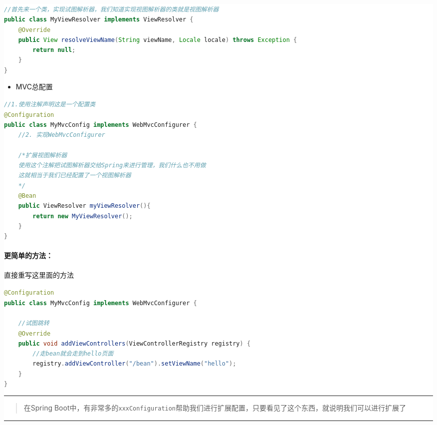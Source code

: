 ```java
//首先来一个类，实现试图解析器，我们知道实现视图解析器的类就是视图解析器
public class MyViewResolver implements ViewResolver {
    @Override
    public View resolveViewName(String viewName, Locale locale) throws Exception {
        return null;
    }
}
```



+ MVC总配置



```java
//1.使用注解声明这是一个配置类
@Configuration
public class MyMvcConfig implements WebMvcConfigurer {
    //2. 实现WebMvcConfigurer

    /*扩展视图解析器
    使用这个注解把试图解析器交给Spring来进行管理，我们什么也不用做
    这就相当于我们已经配置了一个视图解析器
    */
    @Bean
    public ViewResolver myViewResolver(){
        return new MyViewResolver();
    }
}
```



#### 更简单的方法：


直接重写这里面的方法



```java
@Configuration
public class MyMvcConfig implements WebMvcConfigurer {

    //试图跳转
    @Override
    public void addViewControllers(ViewControllerRegistry registry) {
        //走bean就会走到hello页面
        registry.addViewController("/bean").setViewName("hello");
    }
}
```

---

> 在Spring Boot中，有非常多的`xxxConfiguration`帮助我们进行扩展配置，只要看见了这个东西，就说明我们可以进行扩展了
>

---